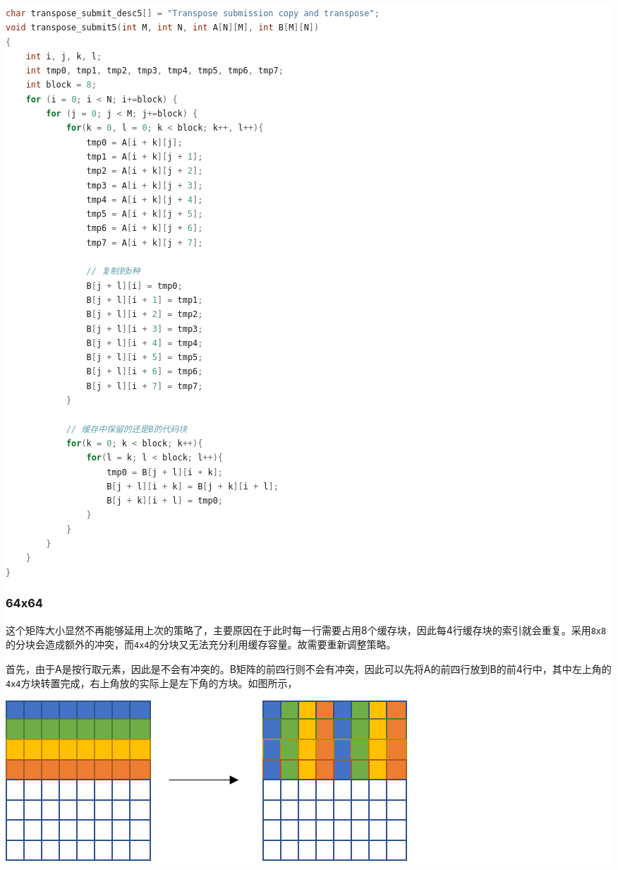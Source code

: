 ```C
char transpose_submit_desc5[] = "Transpose submission copy and transpose";
void transpose_submit5(int M, int N, int A[N][M], int B[M][N])
{
    int i, j, k, l;
    int tmp0, tmp1, tmp2, tmp3, tmp4, tmp5, tmp6, tmp7;
    int block = 8;
    for (i = 0; i < N; i+=block) {
        for (j = 0; j < M; j+=block) {
            for(k = 0, l = 0; k < block; k++, l++){
                tmp0 = A[i + k][j];
                tmp1 = A[i + k][j + 1];
                tmp2 = A[i + k][j + 2];
                tmp3 = A[i + k][j + 3];
                tmp4 = A[i + k][j + 4];
                tmp5 = A[i + k][j + 5];
                tmp6 = A[i + k][j + 6];
                tmp7 = A[i + k][j + 7];

                // 复制到b种
                B[j + l][i] = tmp0;
                B[j + l][i + 1] = tmp1;
                B[j + l][i + 2] = tmp2;
                B[j + l][i + 3] = tmp3;
                B[j + l][i + 4] = tmp4;
                B[j + l][i + 5] = tmp5;
                B[j + l][i + 6] = tmp6;
                B[j + l][i + 7] = tmp7;
            }

            // 缓存中保留的还是B的代码块
            for(k = 0; k < block; k++){
                for(l = k; l < block; l++){
                    tmp0 = B[j + l][i + k];
                    B[j + l][i + k] = B[j + k][i + l];
                    B[j + k][i + l] = tmp0;
                }
            }
        }
    }    
}
```

### 64x64

这个矩阵大小显然不再能够延用上次的策略了，主要原因在于此时每一行需要占用8个缓存块，因此每4行缓存块的索引就会重复。采用`8x8`的分块会造成额外的冲突，而`4x4`的分块又无法充分利用缓存容量。故需要重新调整策略。

首先，由于A是按行取元素，因此是不会有冲突的。B矩阵的前四行则不会有冲突，因此可以先将A的前四行放到B的前4行中，其中左上角的`4x4`方块转置完成，右上角放的实际上是左下角的方块。如图所示，

![64x64pic1](2022-1-26-CSAPPLab-4-Cache-Lab/2.png)
